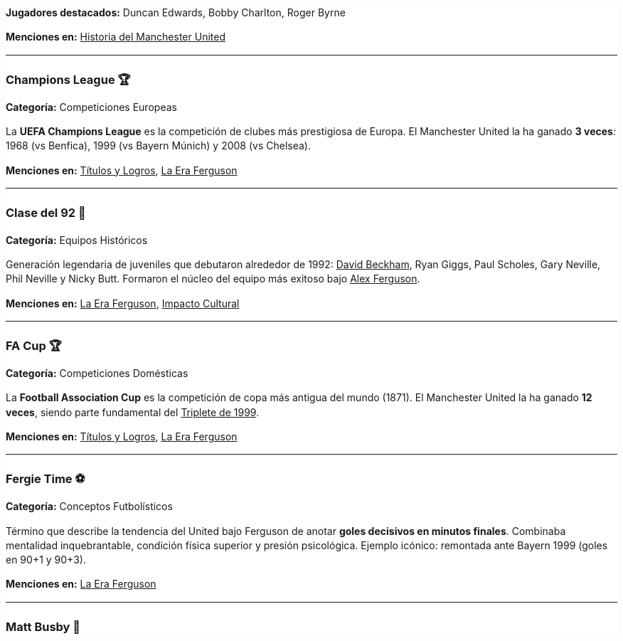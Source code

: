 **Jugadores destacados:** Duncan Edwards, Bobby Charlton, Roger Byrne

**Menciones en:** [Historia del Manchester United](articulo-1.md#la-tragedia-de-múnich-1958)

---

### Champions League 🏆 

**Categoría:** Competiciones Europeas

La **UEFA Champions League** es la competición de clubes más prestigiosa de Europa. El Manchester United la ha ganado **3 veces**: 1968 (vs Benfica), 1999 (vs Bayern Múnich) y 2008 (vs Chelsea).

**Menciones en:** [Títulos y Logros](articulo-2.md#títulos-europeos), [La Era Ferguson](articulo-5.md#el-triplete-de-1999)

---

### Clase del 92 👤 

**Categoría:** Equipos Históricos

Generación legendaria de juveniles que debutaron alrededor de 1992: [David Beckham](articulo-4.md#david-beckham), Ryan Giggs, Paul Scholes, Gary Neville, Phil Neville y Nicky Butt. Formaron el núcleo del equipo más exitoso bajo [Alex Ferguson](#sir-alex-ferguson).

**Menciones en:** [La Era Ferguson](articulo-5.md#tácticas-y-desarrollo-del-club), [Impacto Cultural](articulo-3.md)

---

### FA Cup 🏆 

**Categoría:** Competiciones Domésticas

La **Football Association Cup** es la competición de copa más antigua del mundo (1871). El Manchester United la ha ganado **12 veces**, siendo parte fundamental del [Triplete de 1999](#triplete).

**Menciones en:** [Títulos y Logros](articulo-2.md), [La Era Ferguson](articulo-5.md#el-triplete-de-1999)

---

### Fergie Time ⚽ 

**Categoría:** Conceptos Futbolísticos

Término que describe la tendencia del United bajo Ferguson de anotar **goles decisivos en minutos finales**. Combinaba mentalidad inquebrantable, condición física superior y presión psicológica. Ejemplo icónico: remontada ante Bayern 1999 (goles en 90+1 y 90+3).

**Menciones en:** [La Era Ferguson](articulo-5.md#tácticas-y-desarrollo-del-club)

---

### Matt Busby 👤 
